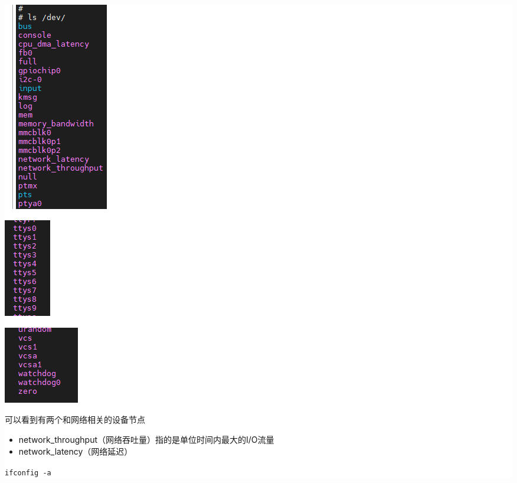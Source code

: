 ![image-20220225230732891](荔枝派zero.assets/image-20220225230732891.png)

![image-20220225230836289](荔枝派zero.assets/image-20220225230836289.png)

![image-20220225230853767](荔枝派zero.assets/image-20220225230853767.png)



可以看到有两个和网络相关的设备节点   

- network_throughput（网络吞吐量）指的是单位时间内最大的I/O流量
- network_latency（网络延迟）

```shell
ifconfig -a
```
